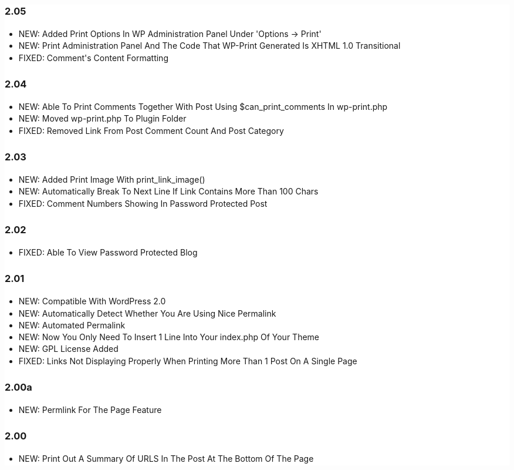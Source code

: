 ### 2.05
* NEW: Added Print Options In WP Administration Panel Under 'Options -> Print'
* NEW: Print Administration Panel And The Code That WP-Print Generated Is XHTML 1.0 Transitional
* FIXED: Comment's Content Formatting

### 2.04
* NEW: Able To Print Comments Together With Post Using $can_print_comments In wp-print.php
* NEW: Moved wp-print.php To Plugin Folder
* FIXED: Removed Link From Post Comment Count And Post Category

### 2.03
* NEW: Added Print Image With print_link_image()
* NEW: Automatically Break To Next Line If Link Contains More Than 100 Chars
* FIXED: Comment Numbers Showing In Password Protected Post

### 2.02
* FIXED: Able To View Password Protected Blog

### 2.01
* NEW: Compatible With WordPress 2.0
* NEW: Automatically Detect Whether You Are Using Nice Permalink
* NEW: Automated Permalink
* NEW: Now You Only Need To Insert 1 Line Into Your index.php Of Your Theme
* NEW: GPL License Added
* FIXED: Links Not Displaying Properly When Printing More Than 1 Post On A Single Page

### 2.00a
* NEW: Permlink For The Page Feature

### 2.00
* NEW: Print Out A Summary Of URLS In The Post At The Bottom Of The Page
